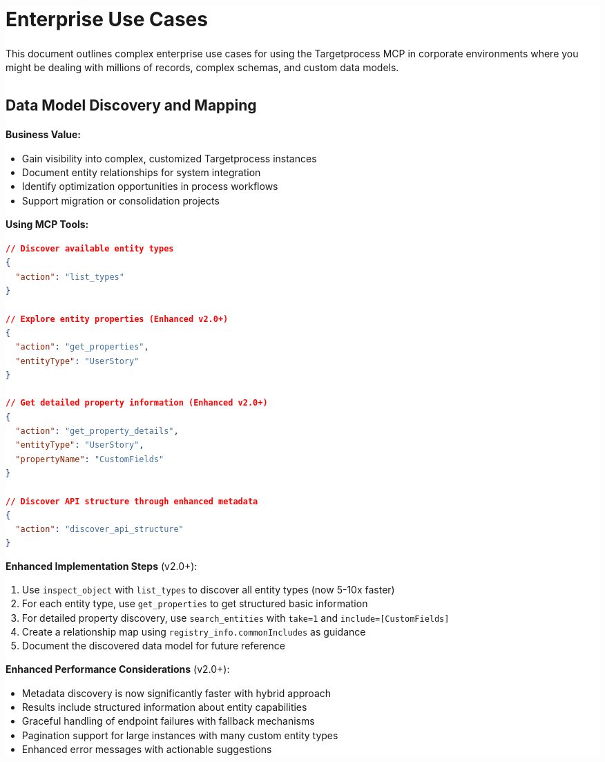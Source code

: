 # Enterprise Use Cases

This document outlines complex enterprise use cases for using the Targetprocess MCP in corporate environments where you might be dealing with millions of records, complex schemas, and custom data models.

## Data Model Discovery and Mapping

**Business Value:**
- Gain visibility into complex, customized Targetprocess instances
- Document entity relationships for system integration
- Identify optimization opportunities in process workflows
- Support migration or consolidation projects

**Using MCP Tools:**

```json
// Discover available entity types
{
  "action": "list_types"
}

// Explore entity properties (Enhanced v2.0+)
{
  "action": "get_properties",
  "entityType": "UserStory"
}

// Get detailed property information (Enhanced v2.0+)
{
  "action": "get_property_details",
  "entityType": "UserStory",
  "propertyName": "CustomFields"
}

// Discover API structure through enhanced metadata
{
  "action": "discover_api_structure"
}
```

**Enhanced Implementation Steps** (v2.0+):
1. Use `inspect_object` with `list_types` to discover all entity types (now 5-10x faster)
2. For each entity type, use `get_properties` to get structured basic information
3. For detailed property discovery, use `search_entities` with `take=1` and `include=[CustomFields]`
4. Create a relationship map using `registry_info.commonIncludes` as guidance
5. Document the discovered data model for future reference

**Enhanced Performance Considerations** (v2.0+):
- Metadata discovery is now significantly faster with hybrid approach
- Results include structured information about entity capabilities
- Graceful handling of endpoint failures with fallback mechanisms
- Pagination support for large instances with many custom entity types
- Enhanced error messages with actionable suggestions
